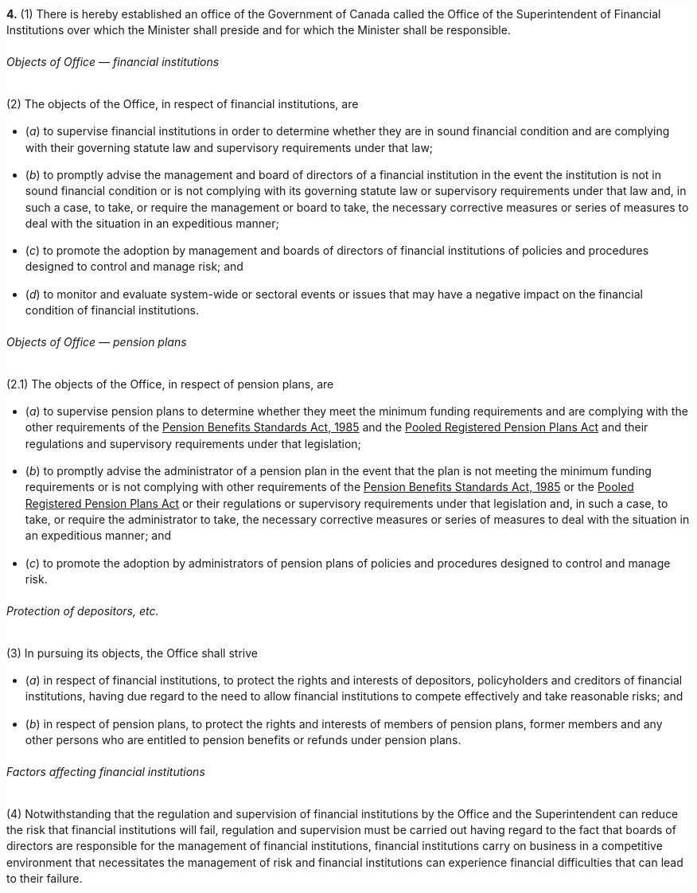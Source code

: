 **4.** (1) There is hereby established an office of the Government of Canada called the Office of the Superintendent of Financial Institutions over which the Minister shall preside and for which the Minister shall be responsible.

###### Objects of Office — financial institutions

(2) The objects of the Office, in respect of financial institutions, are

  * (_a_) to supervise financial institutions in order to determine whether they are in sound financial condition and are complying with their governing statute law and supervisory requirements under that law;

  * (_b_) to promptly advise the management and board of directors of a financial institution in the event the institution is not in sound financial condition or is not complying with its governing statute law or supervisory requirements under that law and, in such a case, to take, or require the management or board to take, the necessary corrective measures or series of measures to deal with the situation in an expeditious manner;

  * (_c_) to promote the adoption by management and boards of directors of financial institutions of policies and procedures designed to control and manage risk; and

  * (_d_) to monitor and evaluate system-wide or sectoral events or issues that may have a negative impact on the financial condition of financial institutions.

###### Objects of Office — pension plans

(2.1) The objects of the Office, in respect of pension plans, are

  * (_a_) to supervise pension plans to determine whether they meet the minimum funding requirements and are complying with the other requirements of the [Pension Benefits Standards Act, 1985](/canada/eng/acts/P/P-7.01.md) and the [Pooled Registered Pension Plans Act](/canada/eng/acts/P/P-15.3.md) and their regulations and supervisory requirements under that legislation;

  * (_b_) to promptly advise the administrator of a pension plan in the event that the plan is not meeting the minimum funding requirements or is not complying with other requirements of the [Pension Benefits Standards Act, 1985](/canada/eng/acts/P/P-7.01.md) or the [Pooled Registered Pension Plans Act](/canada/eng/acts/P/P-15.3.md) or their regulations or supervisory requirements under that legislation and, in such a case, to take, or require the administrator to take, the necessary corrective measures or series of measures to deal with the situation in an expeditious manner; and

  * (_c_) to promote the adoption by administrators of pension plans of policies and procedures designed to control and manage risk.

###### Protection of depositors, etc.

(3) In pursuing its objects, the Office shall strive

  * (_a_) in respect of financial institutions, to protect the rights and interests of depositors, policyholders and creditors of financial institutions, having due regard to the need to allow financial institutions to compete effectively and take reasonable risks; and

  * (_b_) in respect of pension plans, to protect the rights and interests of members of pension plans, former members and any other persons who are entitled to pension benefits or refunds under pension plans.

###### Factors affecting financial institutions

(4) Notwithstanding that the regulation and supervision of financial institutions by the Office and the Superintendent can reduce the risk that financial institutions will fail, regulation and supervision must be carried out having regard to the fact that boards of directors are responsible for the management of financial institutions, financial institutions carry on business in a competitive environment that necessitates the management of risk and financial institutions can experience financial difficulties that can lead to their failure.
